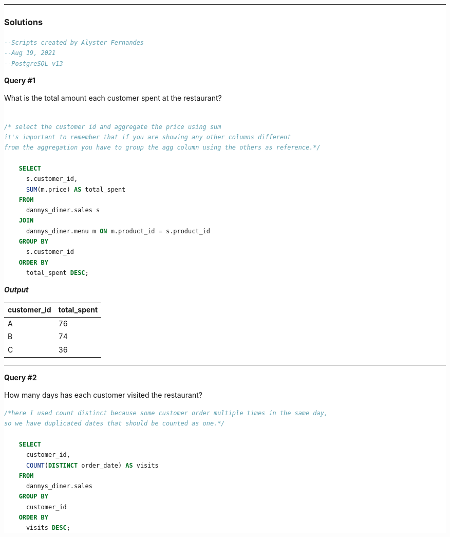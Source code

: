 
---

### Solutions

````sql
--Scripts created by Alyster Fernandes
--Aug 19, 2021
--PostgreSQL v13
````

**Query #1**

What is the total amount each customer spent at the restaurant?

````sql

/* select the customer id and aggregate the price using sum 
it's important to remember that if you are showing any other columns different
from the aggregation you have to group the agg column using the others as reference.*/

    SELECT
      s.customer_id,
      SUM(m.price) AS total_spent
    FROM
      dannys_diner.sales s
    JOIN
      dannys_diner.menu m ON m.product_id = s.product_id
    GROUP BY
      s.customer_id
    ORDER BY
      total_spent DESC;
````

***Output***

| customer_id | total_spent |
| ----------- | ----------- |
| A           | 76          |
| B           | 74          |
| C           | 36          |

---
**Query #2**

How many days has each customer visited the restaurant?

````sql
/*here I used count distinct because some customer order multiple times in the same day,
so we have duplicated dates that should be counted as one.*/

    SELECT
      customer_id,
      COUNT(DISTINCT order_date) AS visits
    FROM
      dannys_diner.sales
    GROUP BY
      customer_id
    ORDER BY
      visits DESC;
````

